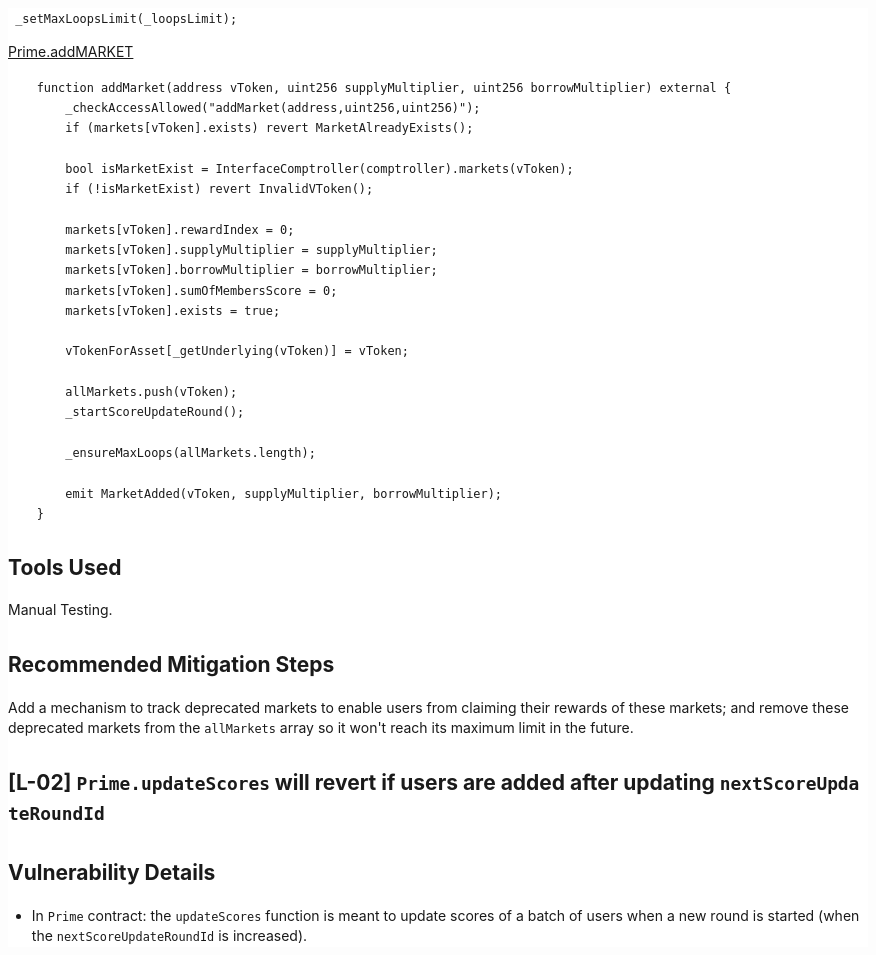```solidity
 _setMaxLoopsLimit(_loopsLimit);
```

[Prime.addMARKET](https://github.com/code-423n4/2023-09-venus/blob/b11d9ef9db8237678567e66759003138f2368d23/contracts/Tokens/Prime/Prime.sol#L288-L309)

```solidity
    function addMarket(address vToken, uint256 supplyMultiplier, uint256 borrowMultiplier) external {
        _checkAccessAllowed("addMarket(address,uint256,uint256)");
        if (markets[vToken].exists) revert MarketAlreadyExists();

        bool isMarketExist = InterfaceComptroller(comptroller).markets(vToken);
        if (!isMarketExist) revert InvalidVToken();

        markets[vToken].rewardIndex = 0;
        markets[vToken].supplyMultiplier = supplyMultiplier;
        markets[vToken].borrowMultiplier = borrowMultiplier;
        markets[vToken].sumOfMembersScore = 0;
        markets[vToken].exists = true;

        vTokenForAsset[_getUnderlying(vToken)] = vToken;

        allMarkets.push(vToken);
        _startScoreUpdateRound();

        _ensureMaxLoops(allMarkets.length);

        emit MarketAdded(vToken, supplyMultiplier, borrowMultiplier);
    }
```

## Tools Used

Manual Testing.

## Recommended Mitigation Steps

Add a mechanism to track deprecated markets to enable users from claiming their rewards of these markets; and remove these deprecated markets from the `allMarkets` array so it won't reach its maximum limit in the future.

## [L-02] `Prime.updateScores` will revert if users are added after updating `nextScoreUpdateRoundId` <a id="l-02" ></a>

## Vulnerability Details

- In `Prime` contract: the `updateScores` function is meant to update scores of a batch of users when a new round is started (when the `nextScoreUpdateRoundId` is increased).
